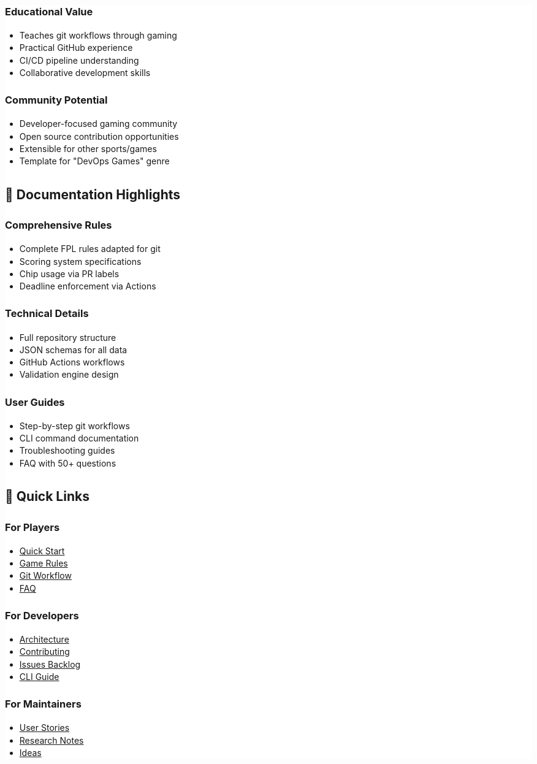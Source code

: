 ### Educational Value
- Teaches git workflows through gaming
- Practical GitHub experience
- CI/CD pipeline understanding
- Collaborative development skills

### Community Potential
- Developer-focused gaming community
- Open source contribution opportunities
- Extensible for other sports/games
- Template for "DevOps Games" genre

## 📝 Documentation Highlights

### Comprehensive Rules
- Complete FPL rules adapted for git
- Scoring system specifications
- Chip usage via PR labels
- Deadline enforcement via Actions

### Technical Details
- Full repository structure
- JSON schemas for all data
- GitHub Actions workflows
- Validation engine design

### User Guides
- Step-by-step git workflows
- CLI command documentation
- Troubleshooting guides
- FAQ with 50+ questions

## 🔗 Quick Links

### For Players
- [Quick Start](./README.md#quick-start)
- [Game Rules](./GAME_RULES.md)
- [Git Workflow](./GIT_WORKFLOW.md)
- [FAQ](./FAQ.md)

### For Developers
- [Architecture](./ARCHITECTURE.md)
- [Contributing](./CONTRIBUTING.md)
- [Issues Backlog](./ISSUES_BACKLOG.md)
- [CLI Guide](./CLI_GUIDE.md)

### For Maintainers
- [User Stories](./USER_STORIES.md)
- [Research Notes](./RESEARCH.md)
- [Ideas](./ideas.md)
